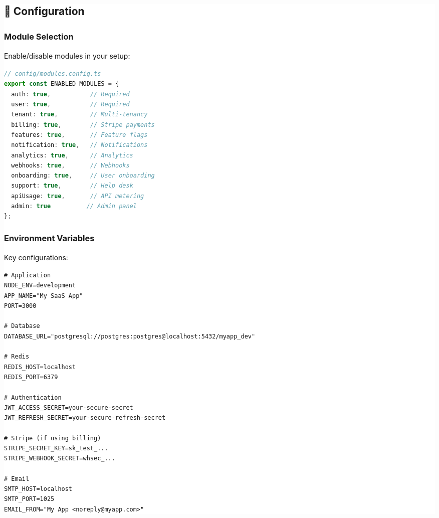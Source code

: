## 🔧 Configuration

### Module Selection

Enable/disable modules in your setup:

```typescript
// config/modules.config.ts
export const ENABLED_MODULES = {
  auth: true,           // Required
  user: true,           // Required
  tenant: true,         // Multi-tenancy
  billing: true,        // Stripe payments
  features: true,       // Feature flags
  notification: true,   // Notifications
  analytics: true,      // Analytics
  webhooks: true,       // Webhooks
  onboarding: true,     // User onboarding
  support: true,        // Help desk
  apiUsage: true,       // API metering
  admin: true          // Admin panel
};
```

### Environment Variables

Key configurations:

```env
# Application
NODE_ENV=development
APP_NAME="My SaaS App"
PORT=3000

# Database
DATABASE_URL="postgresql://postgres:postgres@localhost:5432/myapp_dev"

# Redis
REDIS_HOST=localhost
REDIS_PORT=6379

# Authentication
JWT_ACCESS_SECRET=your-secure-secret
JWT_REFRESH_SECRET=your-secure-refresh-secret

# Stripe (if using billing)
STRIPE_SECRET_KEY=sk_test_...
STRIPE_WEBHOOK_SECRET=whsec_...

# Email
SMTP_HOST=localhost
SMTP_PORT=1025
EMAIL_FROM="My App <noreply@myapp.com>"
```
